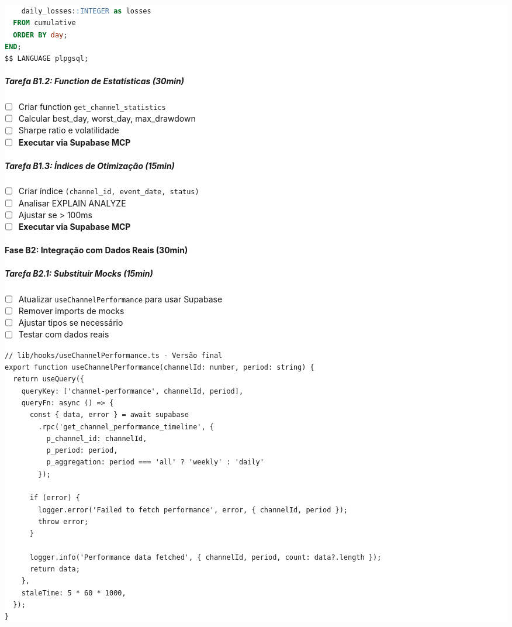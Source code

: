 ```sql
    daily_losses::INTEGER as losses
  FROM cumulative
  ORDER BY day;
END;
$$ LANGUAGE plpgsql;
```

##### Tarefa B1.2: Function de Estatísticas (30min)
- [ ] Criar function `get_channel_statistics`
- [ ] Calcular best_day, worst_day, max_drawdown
- [ ] Sharpe ratio e volatilidade
- [ ] **Executar via Supabase MCP**

##### Tarefa B1.3: Índices de Otimização (15min)
- [ ] Criar índice `(channel_id, event_date, status)`
- [ ] Analisar EXPLAIN ANALYZE
- [ ] Ajustar se > 100ms
- [ ] **Executar via Supabase MCP**

#### Fase B2: Integração com Dados Reais (30min)

##### Tarefa B2.1: Substituir Mocks (15min)
- [ ] Atualizar `useChannelPerformance` para usar Supabase
- [ ] Remover imports de mocks
- [ ] Ajustar tipos se necessário
- [ ] Testar com dados reais

```tsx
// lib/hooks/useChannelPerformance.ts - Versão final
export function useChannelPerformance(channelId: number, period: string) {
  return useQuery({
    queryKey: ['channel-performance', channelId, period],
    queryFn: async () => {
      const { data, error } = await supabase
        .rpc('get_channel_performance_timeline', {
          p_channel_id: channelId,
          p_period: period,
          p_aggregation: period === 'all' ? 'weekly' : 'daily'
        });
      
      if (error) {
        logger.error('Failed to fetch performance', error, { channelId, period });
        throw error;
      }
      
      logger.info('Performance data fetched', { channelId, period, count: data?.length });
      return data;
    },
    staleTime: 5 * 60 * 1000,
  });
}
```

